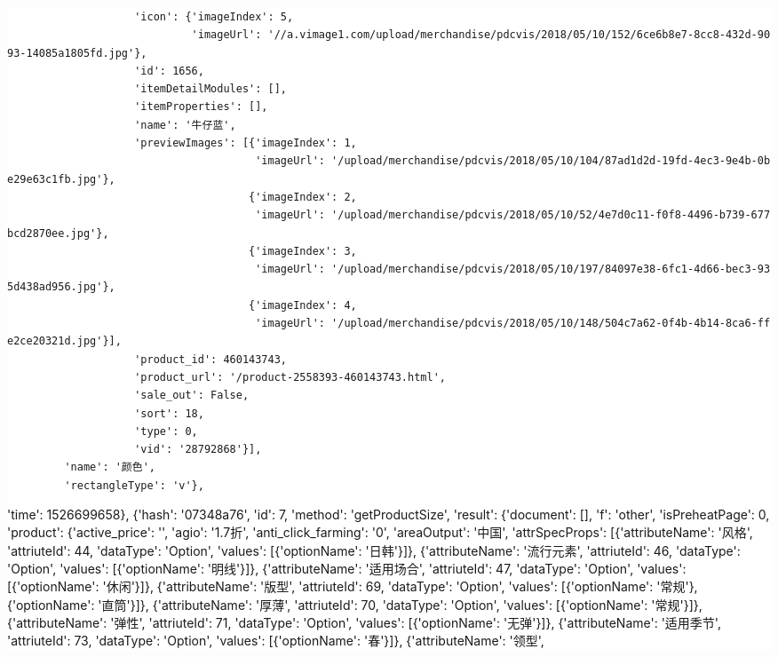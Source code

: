                         'icon': {'imageIndex': 5,
                                 'imageUrl': '//a.vimage1.com/upload/merchandise/pdcvis/2018/05/10/152/6ce6b8e7-8cc8-432d-9093-14085a1805fd.jpg'},
                        'id': 1656,
                        'itemDetailModules': [],
                        'itemProperties': [],
                        'name': '牛仔蓝',
                        'previewImages': [{'imageIndex': 1,
                                           'imageUrl': '/upload/merchandise/pdcvis/2018/05/10/104/87ad1d2d-19fd-4ec3-9e4b-0be29e63c1fb.jpg'},
                                          {'imageIndex': 2,
                                           'imageUrl': '/upload/merchandise/pdcvis/2018/05/10/52/4e7d0c11-f0f8-4496-b739-677bcd2870ee.jpg'},
                                          {'imageIndex': 3,
                                           'imageUrl': '/upload/merchandise/pdcvis/2018/05/10/197/84097e38-6fc1-4d66-bec3-935d438ad956.jpg'},
                                          {'imageIndex': 4,
                                           'imageUrl': '/upload/merchandise/pdcvis/2018/05/10/148/504c7a62-0f4b-4b14-8ca6-ffe2ce20321d.jpg'}],
                        'product_id': 460143743,
                        'product_url': '/product-2558393-460143743.html',
                        'sale_out': False,
                        'sort': 18,
                        'type': 0,
                        'vid': '28792868'}],
             'name': '颜色',
             'rectangleType': 'v'},
  'time': 1526699658},
 {'hash': '07348a76',
  'id': 7,
  'method': 'getProductSize',
  'result': {'document': [],
             'f': 'other',
             'isPreheatPage': 0,
             'product': {'active_price': '',
                         'agio': '1.7折',
                         'anti_click_farming': '0',
                         'areaOutput': '中国',
                         'attrSpecProps': [{'attributeName': '风格',
                                            'attriuteId': 44,
                                            'dataType': 'Option',
                                            'values': [{'optionName': '日韩'}]},
                                           {'attributeName': '流行元素',
                                            'attriuteId': 46,
                                            'dataType': 'Option',
                                            'values': [{'optionName': '明线'}]},
                                           {'attributeName': '适用场合',
                                            'attriuteId': 47,
                                            'dataType': 'Option',
                                            'values': [{'optionName': '休闲'}]},
                                           {'attributeName': '版型',
                                            'attriuteId': 69,
                                            'dataType': 'Option',
                                            'values': [{'optionName': '常规'},
                                                       {'optionName': '直筒'}]},
                                           {'attributeName': '厚薄',
                                            'attriuteId': 70,
                                            'dataType': 'Option',
                                            'values': [{'optionName': '常规'}]},
                                           {'attributeName': '弹性',
                                            'attriuteId': 71,
                                            'dataType': 'Option',
                                            'values': [{'optionName': '无弹'}]},
                                           {'attributeName': '适用季节',
                                            'attriuteId': 73,
                                            'dataType': 'Option',
                                            'values': [{'optionName': '春'}]},
                                           {'attributeName': '领型',